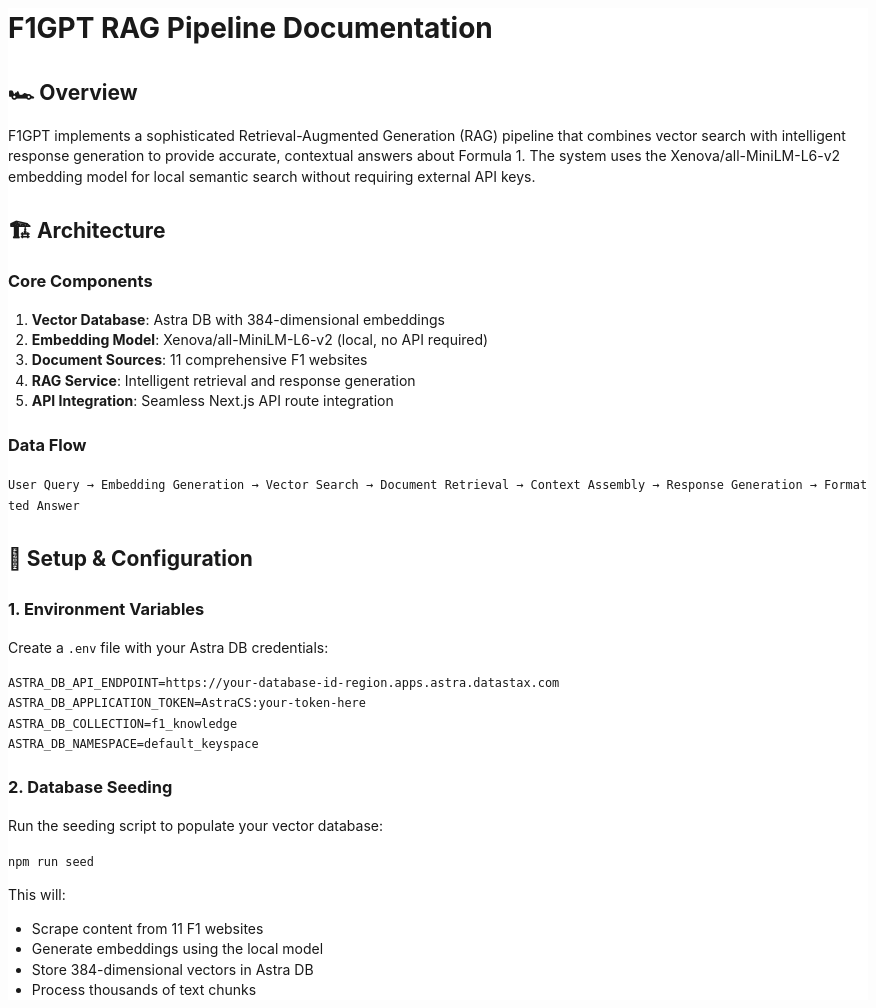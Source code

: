 # F1GPT RAG Pipeline Documentation

## 🏎️ Overview

F1GPT implements a sophisticated Retrieval-Augmented Generation (RAG) pipeline that combines vector search with intelligent response generation to provide accurate, contextual answers about Formula 1. The system uses the Xenova/all-MiniLM-L6-v2 embedding model for local semantic search without requiring external API keys.

## 🏗️ Architecture

### Core Components

1. **Vector Database**: Astra DB with 384-dimensional embeddings
2. **Embedding Model**: Xenova/all-MiniLM-L6-v2 (local, no API required)
3. **Document Sources**: 11 comprehensive F1 websites
4. **RAG Service**: Intelligent retrieval and response generation
5. **API Integration**: Seamless Next.js API route integration

### Data Flow

```
User Query → Embedding Generation → Vector Search → Document Retrieval → Context Assembly → Response Generation → Formatted Answer
```

## 🔧 Setup & Configuration

### 1. Environment Variables

Create a `.env` file with your Astra DB credentials:

```env
ASTRA_DB_API_ENDPOINT=https://your-database-id-region.apps.astra.datastax.com
ASTRA_DB_APPLICATION_TOKEN=AstraCS:your-token-here
ASTRA_DB_COLLECTION=f1_knowledge
ASTRA_DB_NAMESPACE=default_keyspace
```

### 2. Database Seeding

Run the seeding script to populate your vector database:

```bash
npm run seed
```

This will:
- Scrape content from 11 F1 websites
- Generate embeddings using the local model
- Store 384-dimensional vectors in Astra DB
- Process thousands of text chunks
